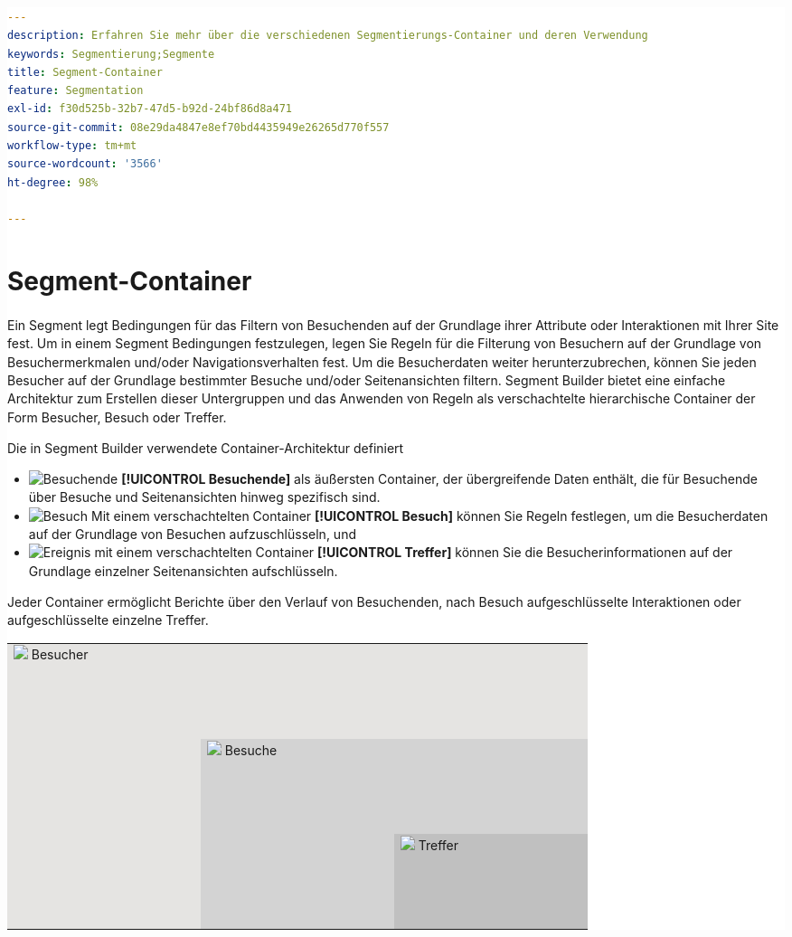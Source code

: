 ```yaml
---
description: Erfahren Sie mehr über die verschiedenen Segmentierungs-Container und deren Verwendung
keywords: Segmentierung;Segmente
title: Segment-Container
feature: Segmentation
exl-id: f30d525b-32b7-47d5-b92d-24bf86d8a471
source-git-commit: 08e29da4847e8ef70bd4435949e26265d770f557
workflow-type: tm+mt
source-wordcount: '3566'
ht-degree: 98%

---
```



# Segment-Container

Ein Segment legt Bedingungen für das Filtern von Besuchenden auf der Grundlage ihrer Attribute oder Interaktionen mit Ihrer Site fest. Um in einem Segment Bedingungen festzulegen, legen Sie Regeln für die Filterung von Besuchern auf der Grundlage von Besuchermerkmalen und/oder Navigationsverhalten fest. Um die Besucherdaten weiter herunterzubrechen, können Sie jeden Besucher auf der Grundlage bestimmter Besuche und/oder Seitenansichten filtern. Segment Builder bietet eine einfache Architektur zum Erstellen dieser Untergruppen und das Anwenden von Regeln als verschachtelte hierarchische Container der Form Besucher, Besuch oder Treffer.

Die in Segment Builder verwendete Container-Architektur definiert

- ![Besuchende](https://spectrum.adobe.com/static/icons/workflow_18/Smock_User_18_N.svg) **[!UICONTROL Besuchende]** als äußersten Container, der übergreifende Daten enthält, die für Besuchende über Besuche und Seitenansichten hinweg spezifisch sind.
- ![Besuch](https://spectrum.adobe.com/static/icons/workflow_18/Smock_Visit_18_N.svg) Mit einem verschachtelten Container **[!UICONTROL Besuch]** können Sie Regeln festlegen, um die Besucherdaten auf der Grundlage von Besuchen aufzuschlüsseln, und
- ![Ereignis](https://spectrum.adobe.com/static/icons/workflow_18/Smock_Events_18_N.svg) mit einem verschachtelten Container **[!UICONTROL Treffer]** können Sie die Besucherinformationen auf der Grundlage einzelner Seitenansichten aufschlüsseln.

Jeder Container ermöglicht Berichte über den Verlauf von Besuchenden, nach Besuch aufgeschlüsselte Interaktionen oder aufgeschlüsselte einzelne Treffer.

<table style="table-layout: fixed; border: none;">

<tr>
<td style="background-color: #E5E4E2;" colspan="3" width="200" height="100"><img src="https://spectrum.adobe.com/static/icons/workflow_18/Smock_User_18_N.svg"/> Besucher</td>
</tr>

<tr>
<td style="background-color: #E5E4E2;" width="200"></td>
<td style="background-color: #D3D3D3;" colspan="2" width="200" height="100"><img src="https://spectrum.adobe.com/static/icons/workflow_18/Smock_Visit_18_N.svg"/> Besuche</td>
</tr>

<tr>
<td style="background-color: #E5E4E2;" width="200" height="100"></td>
<td style="background-color: #D3D3D3;" width="200" height="100"></td>
<td style="background-color: #C0C0C0;" width="200" height="100" colspan="1"><img src="https://spectrum.adobe.com/static/icons/workflow_18/Smock_Events_18_N.svg"/> Treffer</td>
</tr>
</table>
